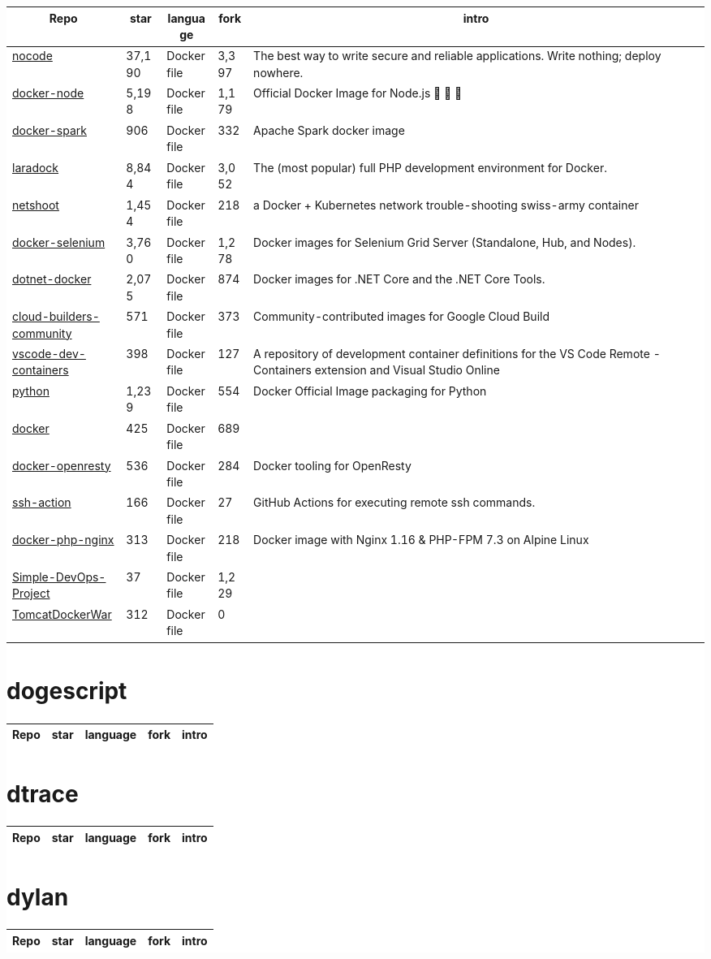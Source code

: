 Repo|star|language|fork|intro
-|-|-|-|-
[nocode](https://github.com/kelseyhightower/nocode)|37,190|Dockerfile|3,397|The best way to write secure and reliable applications. Write nothing; deploy nowhere.
[docker-node](https://github.com/nodejs/docker-node)|5,198|Dockerfile|1,179|Official Docker Image for Node.js 🐳 🐢 🚀
[docker-spark](https://github.com/big-data-europe/docker-spark)|906|Dockerfile|332|Apache Spark docker image
[laradock](https://github.com/laradock/laradock)|8,844|Dockerfile|3,052|The (most popular) full PHP development environment for Docker.
[netshoot](https://github.com/nicolaka/netshoot)|1,454|Dockerfile|218|a Docker + Kubernetes network trouble-shooting swiss-army container
[docker-selenium](https://github.com/SeleniumHQ/docker-selenium)|3,760|Dockerfile|1,278|Docker images for Selenium Grid Server (Standalone, Hub, and Nodes).
[dotnet-docker](https://github.com/dotnet/dotnet-docker)|2,075|Dockerfile|874|Docker images for .NET Core and the .NET Core Tools.
[cloud-builders-community](https://github.com/GoogleCloudPlatform/cloud-builders-community)|571|Dockerfile|373|Community-contributed images for Google Cloud Build
[vscode-dev-containers](https://github.com/microsoft/vscode-dev-containers)|398|Dockerfile|127|A repository of development container definitions for the VS Code Remote - Containers extension and Visual Studio Online
[python](https://github.com/docker-library/python)|1,239|Dockerfile|554|Docker Official Image packaging for Python
[docker](https://github.com/odoo/docker)|425|Dockerfile|689|
[docker-openresty](https://github.com/openresty/docker-openresty)|536|Dockerfile|284|Docker tooling for OpenResty
[ssh-action](https://github.com/appleboy/ssh-action)|166|Dockerfile|27|GitHub Actions for executing remote ssh commands.
[docker-php-nginx](https://github.com/TrafeX/docker-php-nginx)|313|Dockerfile|218|Docker image with Nginx 1.16 & PHP-FPM 7.3 on Alpine Linux
[Simple-DevOps-Project](https://github.com/yankils/Simple-DevOps-Project)|37|Dockerfile|1,229|
[TomcatDockerWar](https://github.com/deepak2717/TomcatDockerWar)|312|Dockerfile|0|


# dogescript

Repo|star|language|fork|intro
-|-|-|-|-



# dtrace

Repo|star|language|fork|intro
-|-|-|-|-



# dylan

Repo|star|language|fork|intro
-|-|-|-|-
